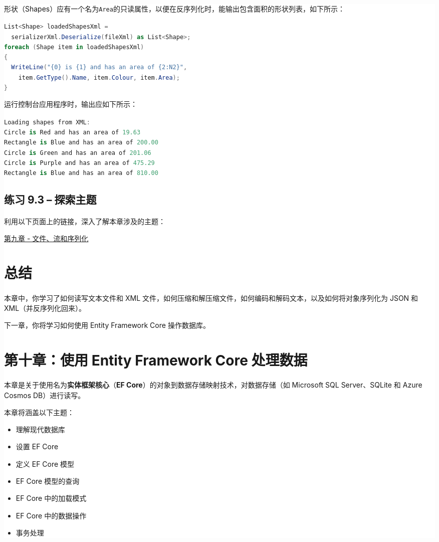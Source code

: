 形状（Shapes）应有一个名为`Area`的只读属性，以便在反序列化时，能输出包含面积的形状列表，如下所示：

```cs
List<Shape> loadedShapesXml = 
  serializerXml.Deserialize(fileXml) as List<Shape>;
foreach (Shape item in loadedShapesXml)
{
  WriteLine("{0} is {1} and has an area of {2:N2}",
    item.GetType().Name, item.Colour, item.Area);
} 
```

运行控制台应用程序时，输出应如下所示：

```cs
Loading shapes from XML:
Circle is Red and has an area of 19.63 
Rectangle is Blue and has an area of 200.00 
Circle is Green and has an area of 201.06 
Circle is Purple and has an area of 475.29 
Rectangle is Blue and has an area of 810.00 
```

## 练习 9.3 – 探索主题

利用以下页面上的链接，深入了解本章涉及的主题：

[第九章 - 文件、流和序列化](https://github.com/markjprice/cs10dotnet6/blob/main/book-links.md#chapter-9---working-with-files-streams-and-serialization)

# 总结

本章中，你学习了如何读写文本文件和 XML 文件，如何压缩和解压缩文件，如何编码和解码文本，以及如何将对象序列化为 JSON 和 XML（并反序列化回来）。

下一章，你将学习如何使用 Entity Framework Core 操作数据库。


# 第十章：使用 Entity Framework Core 处理数据

本章是关于使用名为**实体框架核心**（**EF Core**）的对象到数据存储映射技术，对数据存储（如 Microsoft SQL Server、SQLite 和 Azure Cosmos DB）进行读写。

本章将涵盖以下主题：

+   理解现代数据库

+   设置 EF Core

+   定义 EF Core 模型

+   EF Core 模型的查询

+   EF Core 中的加载模式

+   EF Core 中的数据操作

+   事务处理
